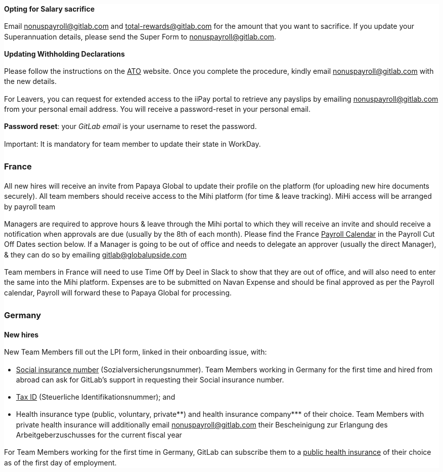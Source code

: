 **Opting for Salary sacrifice**

Email nonuspayroll@gitlab.com and total-rewards@gitlab.com for the amount that you want to sacrifice. 
If you update your Superannuation details, please send the Super Form to nonuspayroll@gitlab.com.

**Updating Withholding Declarations**

Please follow the instructions on the [ATO](https://www.ato.gov.au/Forms/Withholding-declaration/#Betterwaystodothis) website.
Once you complete the procedure, kindly email nonuspayroll@gitlab.com with the new details. 

For Leavers, you can request for extended access to the iiPay portal to retrieve any payslips by emailing nonuspayroll@gitlab.com from your personal email address. You will receive a password-reset in your personal email.

**Password reset**: your _GitLab email_ is your username to reset the password.

Important: It is mandatory for team member to update their state in WorkDay. 

### France

All new hires will receive an invite from Papaya Global to update their profile on the platform  (for uploading new hire documents securely). All team members should receive access to the Mihi platform (for time & leave tracking). MiHi access will be arranged by payroll team

Managers are required to approve hours & leave through the Mihi portal to which they will receive an invite and should receive a notification when approvals are due (usually by the 8th of each month). Please find the France [Payroll Calendar](https://about.gitlab.com/handbook/finance/payroll/#payroll-cut-off-dates) in the Payroll Cut Off Dates section below. If a Manager is going to be out of office and needs to delegate an approver (usually the direct Manager), & they can do so by emailing gitlab@globalupside.com 

Team members in France will need to use Time Off by Deel in Slack to show that they are out of office, and will also need to enter the same into the Mihi platform.
Expenses are to be submitted on Navan Expense and should be final approved as per the Payroll calendar, Payroll will forward these to Papaya Global for processing.

### Germany

**New hires**

New Team Members fill out the LPI form, linked in their onboarding issue, with:

- [Social insurance number](https://www.deutsche-rentenversicherung.de/DRV/DE/Rente/Allgemeine-Informationen/Sozialversicherungsausweis/sozialversicherungsausweis_node.html) (Sozialversicherungsnummer). Team Members working in Germany for the first time and hired from abroad can ask for GitLab’s support in requesting their Social insurance number.

- [Tax ID](https://www.bzst.de/DE/Privatpersonen/SteuerlicheIdentifikationsnummer/steuerlicheidentifikationsnummer_node.html#js-toc-entry2) (Steuerliche Identifikationsnummer); and
- Health insurance type (public, voluntary, private**) and health insurance company*** of their choice. Team Members with private health insurance will additionally email nonuspayroll@gitlab.com their Bescheinigung zur Erlangung des Arbeitgeberzuschusses for the current fiscal year

For Team Members working for the first time in Germany, GitLab can subscribe them to a [public health insurance](https://www.krankenkassen.de/gesetzliche-krankenkassen/) of their choice as of the first day of employment.
